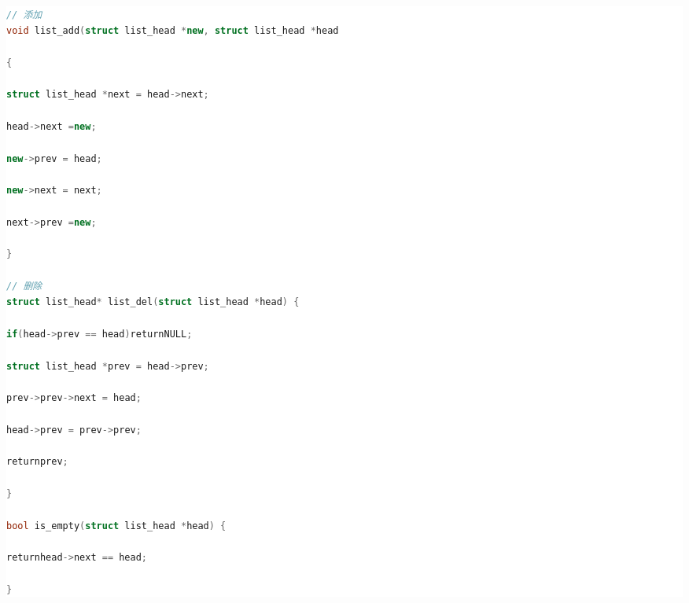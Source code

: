 ```c++
// 添加
void list_add(struct list_head *new, struct list_head *head

{

struct list_head *next = head->next;

head->next =new;

new->prev = head;

new->next = next;

next->prev =new;

}

// 删除
struct list_head* list_del(struct list_head *head) {

if(head->prev == head)returnNULL;

struct list_head *prev = head->prev;

prev->prev->next = head;

head->prev = prev->prev;

returnprev;

}

bool is_empty(struct list_head *head) {

returnhead->next == head;

}
```
